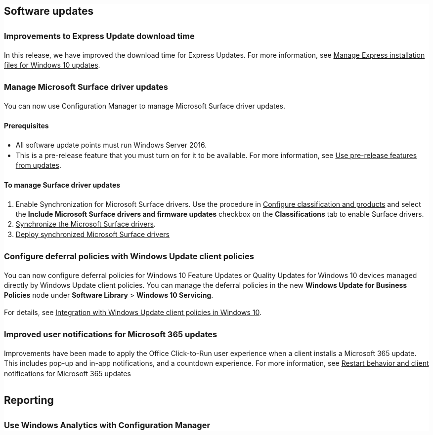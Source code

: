 ## Software updates

### Improvements to Express Update download time
In this release, we have improved the download time for Express Updates. For more information, see [Manage Express installation files for Windows 10 updates](../../../sum/deploy-use/manage-express-installation-files-for-windows-10-updates.md).

### Manage Microsoft Surface driver updates

You can now use Configuration Manager to manage Microsoft Surface driver updates.    


#### Prerequisites
- All software update points must run Windows Server 2016.    
- This is a pre-release feature that you must turn on for it to be available. For more information, see [Use pre-release features from updates](/sccm/core/servers/manage/install-in-console-updates#bkmk_prerelease).

#### To manage Surface driver updates

1. Enable Synchronization for Microsoft Surface drivers. Use the procedure in [Configure classification and products](../../../sum/get-started/configure-classifications-and-products.md) and select the **Include Microsoft Surface drivers and firmware updates** checkbox on the **Classifications** tab to enable Surface drivers.
2. [Synchronize the Microsoft Surface drivers](../../../sum/get-started/synchronize-software-updates.md).
3. [Deploy synchronized Microsoft Surface drivers](../../../sum/deploy-use/deploy-software-updates.md)

### Configure deferral policies with Windows Update client policies
<a name="configure-windows-update-for-business-deferral-policies"></a>

You can now configure deferral policies for Windows 10 Feature Updates or Quality Updates for Windows 10 devices managed directly by Windows Update client policies. You can manage the deferral policies in the new **Windows Update for Business Policies** node under **Software Library** > **Windows 10 Servicing**.

For details, see [Integration with Windows Update client policies in Windows 10](../../../sum/deploy-use/integrate-windows-update-for-business-windows-10.md#configure-windows-update-for-business-deferral-policies).

### Improved user notifications for Microsoft 365 updates
Improvements have been made to apply the Office Click-to-Run user experience when a client installs a Microsoft 365 update. This includes pop-up and in-app notifications, and a countdown experience. For more information, see [Restart behavior and client notifications for Microsoft 365 updates](../../../sum/deploy-use/manage-office-365-proplus-updates.md)

## Reporting

### Use Windows Analytics with Configuration Manager
